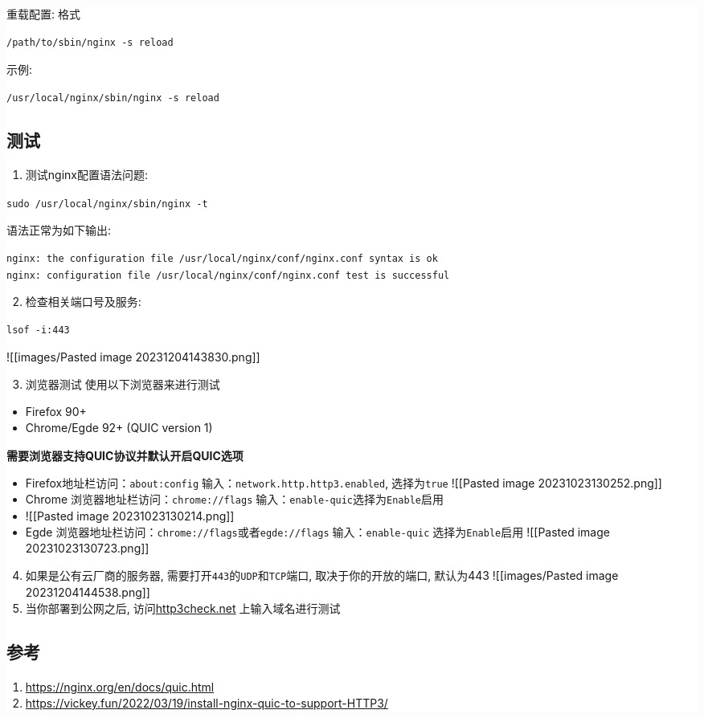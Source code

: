 重载配置:
格式
```shell
/path/to/sbin/nginx -s reload
```

示例:
```shell
/usr/local/nginx/sbin/nginx -s reload
```
## 测试

1. 测试nginx配置语法问题:
```shell
sudo /usr/local/nginx/sbin/nginx -t
```

语法正常为如下输出:
```shell
nginx: the configuration file /usr/local/nginx/conf/nginx.conf syntax is ok
nginx: configuration file /usr/local/nginx/conf/nginx.conf test is successful
```

2. 检查相关端口号及服务:
```shell
lsof -i:443
```

![[images/Pasted image 20231204143830.png]]

3. 浏览器测试
使用以下浏览器来进行测试
- Firefox 90+
- Chrome/Egde 92+ (QUIC version 1)

**需要浏览器支持QUIC协议并默认开启QUIC选项**

- Firefox地址栏访问：`about:config` 输入：`network.http.http3.enabled`, 选择为`true`
![[Pasted image 20231023130252.png]]
- Chrome 浏览器地址栏访问：`chrome://flags` 输入：`enable-quic`选择为`Enable`启用
- ![[Pasted image 20231023130214.png]]
- Egde 浏览器地址栏访问：`chrome://flags`或者`egde://flags` 输入：`enable-quic` 选择为`Enable`启用
![[Pasted image 20231023130723.png]]

4. 如果是公有云厂商的服务器, 需要打开`443`的`UDP`和`TCP`端口, 取决于你的开放的端口, 默认为443
![[images/Pasted image 20231204144538.png]]
5. 当你部署到公网之后, 访问[http3check.net](https://www.http3check.net/) 上输入域名进行测试
## 参考
1. https://nginx.org/en/docs/quic.html
2. https://vickey.fun/2022/03/19/install-nginx-quic-to-support-HTTP3/